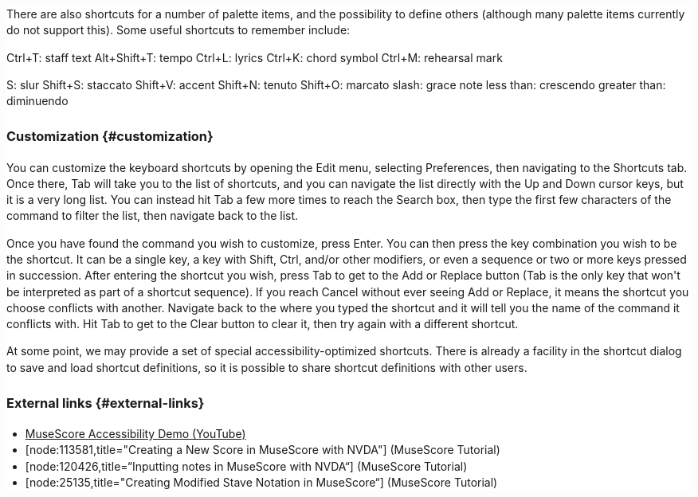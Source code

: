 There are also shortcuts for a number of palette items, and the possibility to define others (although many palette items currently do not support this). Some useful shortcuts to remember include:

Ctrl+T: staff text
Alt+Shift+T: tempo
Ctrl+L: lyrics
Ctrl+K: chord symbol
Ctrl+M: rehearsal mark

S: slur
Shift+S: staccato
Shift+V: accent
Shift+N: tenuto
Shift+O: marcato
slash: grace note
less than: crescendo
greater than: diminuendo

### Customization {#customization}

You can customize the keyboard shortcuts by opening the Edit menu, selecting Preferences, then navigating to the Shortcuts tab. Once there, Tab will take you to the list of shortcuts, and you can navigate the list directly with the Up and Down cursor keys, but it is a very long list. You can instead hit Tab a few more times to reach the Search box, then type the first few characters of the command to filter the list, then navigate back to the list.

Once you have found the command you wish to customize, press Enter. You can then press the key combination you wish to be the shortcut. It can be a single key, a key with Shift, Ctrl, and/or other modifiers, or even a sequence or two or more keys pressed in succession. After entering the shortcut you wish, press Tab to get to the Add or Replace button (Tab is the only key that won't be interpreted as part of a shortcut sequence). If you reach Cancel without ever seeing Add or Replace, it means the shortcut you choose conflicts with another. Navigate back to the where you typed the shortcut and it will tell you the name of the command it conflicts with. Hit Tab to get to the Clear button to clear it, then try again with a different shortcut.

At some point, we may provide a set of special accessibility-optimized shortcuts. There is already a facility in the shortcut dialog to save and load shortcut definitions, so it is possible to share shortcut definitions with other users.

### External links {#external-links}

* [MuseScore Accessibility Demo (YouTube)](https://youtu.be/Ocl9gBxmeKg)
* [node:113581,title="Creating a New Score in MuseScore with NVDA"] (MuseScore Tutorial)
* [node:120426,title=“Inputting notes in MuseScore with NVDA“] (MuseScore Tutorial)
* [node:25135,title="Creating Modified Stave Notation in MuseScore“] (MuseScore Tutorial)